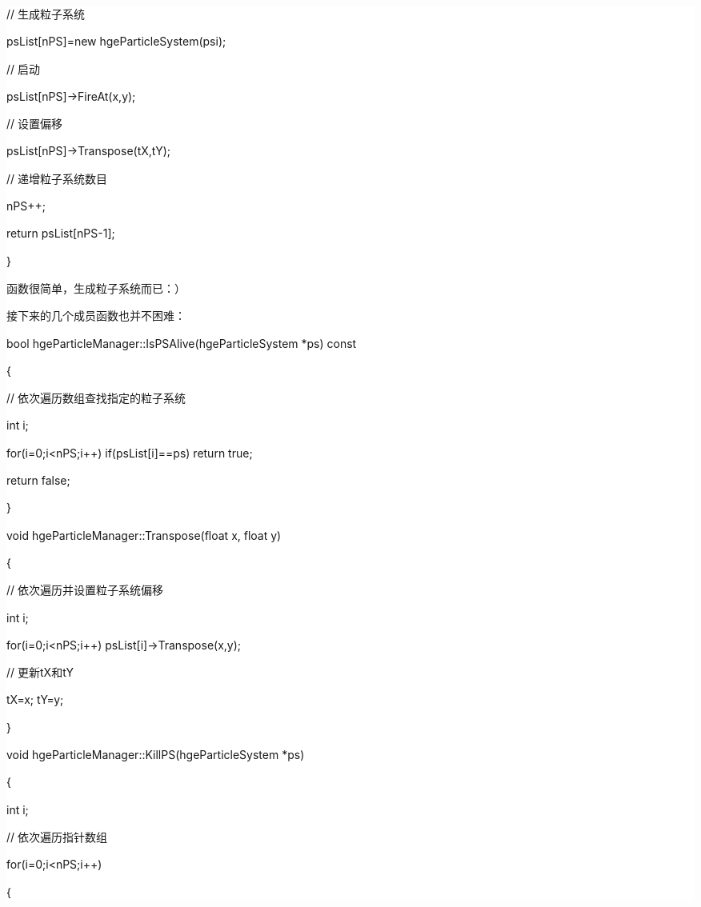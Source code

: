 // 生成粒子系统

psList[nPS]=new hgeParticleSystem(psi);

// 启动

psList[nPS]->FireAt(x,y);

// 设置偏移

psList[nPS]->Transpose(tX,tY);

// 递增粒子系统数目

nPS++;

return psList[nPS-1];

}

函数很简单，生成粒子系统而已：）

接下来的几个成员函数也并不困难：

bool hgeParticleManager::IsPSAlive(hgeParticleSystem *ps) const

{

// 依次遍历数组查找指定的粒子系统

int i;

for(i=0;i<nPS;i++) if(psList[i]==ps) return true;

return false;

}

void hgeParticleManager::Transpose(float x, float y)

{

// 依次遍历并设置粒子系统偏移

int i;

for(i=0;i<nPS;i++) psList[i]->Transpose(x,y);

// 更新tX和tY

tX=x; tY=y;

}

void hgeParticleManager::KillPS(hgeParticleSystem *ps)

{

int i;

// 依次遍历指针数组

for(i=0;i<nPS;i++)

{

